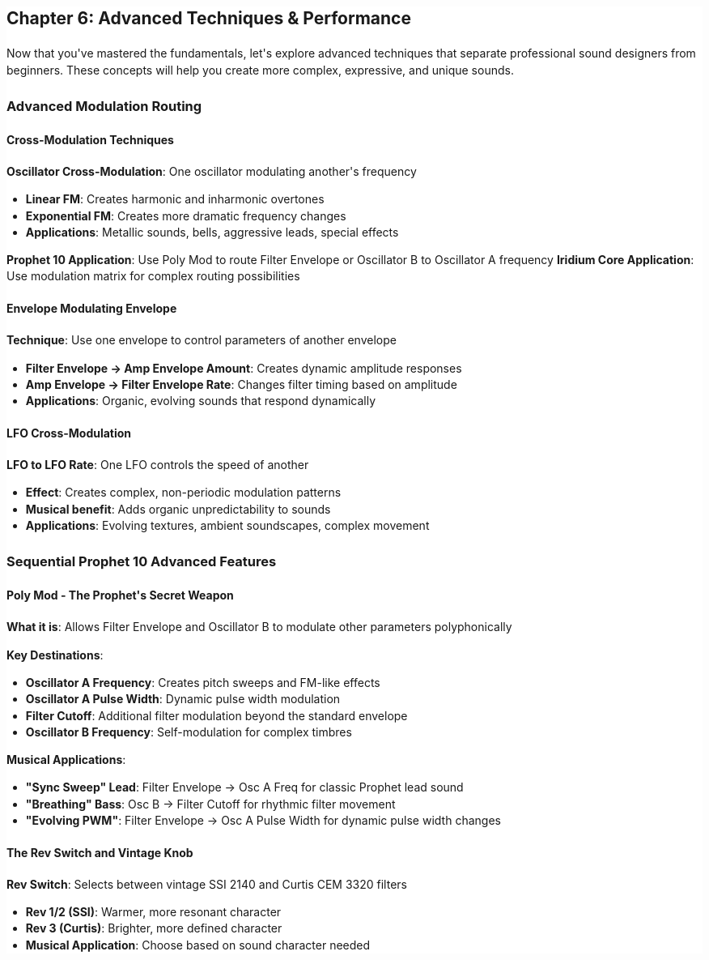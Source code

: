 ## Chapter 6: Advanced Techniques & Performance

Now that you've mastered the fundamentals, let's explore advanced techniques that separate professional sound designers from beginners. These concepts will help you create more complex, expressive, and unique sounds.

### Advanced Modulation Routing

#### Cross-Modulation Techniques
**Oscillator Cross-Modulation**: One oscillator modulating another's frequency
- **Linear FM**: Creates harmonic and inharmonic overtones
- **Exponential FM**: Creates more dramatic frequency changes
- **Applications**: Metallic sounds, bells, aggressive leads, special effects

**Prophet 10 Application**: Use Poly Mod to route Filter Envelope or Oscillator B to Oscillator A frequency
**Iridium Core Application**: Use modulation matrix for complex routing possibilities

#### Envelope Modulating Envelope
**Technique**: Use one envelope to control parameters of another envelope
- **Filter Envelope → Amp Envelope Amount**: Creates dynamic amplitude responses
- **Amp Envelope → Filter Envelope Rate**: Changes filter timing based on amplitude
- **Applications**: Organic, evolving sounds that respond dynamically

#### LFO Cross-Modulation
**LFO to LFO Rate**: One LFO controls the speed of another
- **Effect**: Creates complex, non-periodic modulation patterns
- **Musical benefit**: Adds organic unpredictability to sounds
- **Applications**: Evolving textures, ambient soundscapes, complex movement

### Sequential Prophet 10 Advanced Features

#### Poly Mod - The Prophet's Secret Weapon
**What it is**: Allows Filter Envelope and Oscillator B to modulate other parameters polyphonically

**Key Destinations**:
- **Oscillator A Frequency**: Creates pitch sweeps and FM-like effects
- **Oscillator A Pulse Width**: Dynamic pulse width modulation  
- **Filter Cutoff**: Additional filter modulation beyond the standard envelope
- **Oscillator B Frequency**: Self-modulation for complex timbres

**Musical Applications**:
- **"Sync Sweep" Lead**: Filter Envelope → Osc A Freq for classic Prophet lead sound
- **"Breathing" Bass**: Osc B → Filter Cutoff for rhythmic filter movement
- **"Evolving PWM"**: Filter Envelope → Osc A Pulse Width for dynamic pulse width changes

#### The Rev Switch and Vintage Knob
**Rev Switch**: Selects between vintage SSI 2140 and Curtis CEM 3320 filters
- **Rev 1/2 (SSI)**: Warmer, more resonant character
- **Rev 3 (Curtis)**: Brighter, more defined character
- **Musical Application**: Choose based on sound character needed
